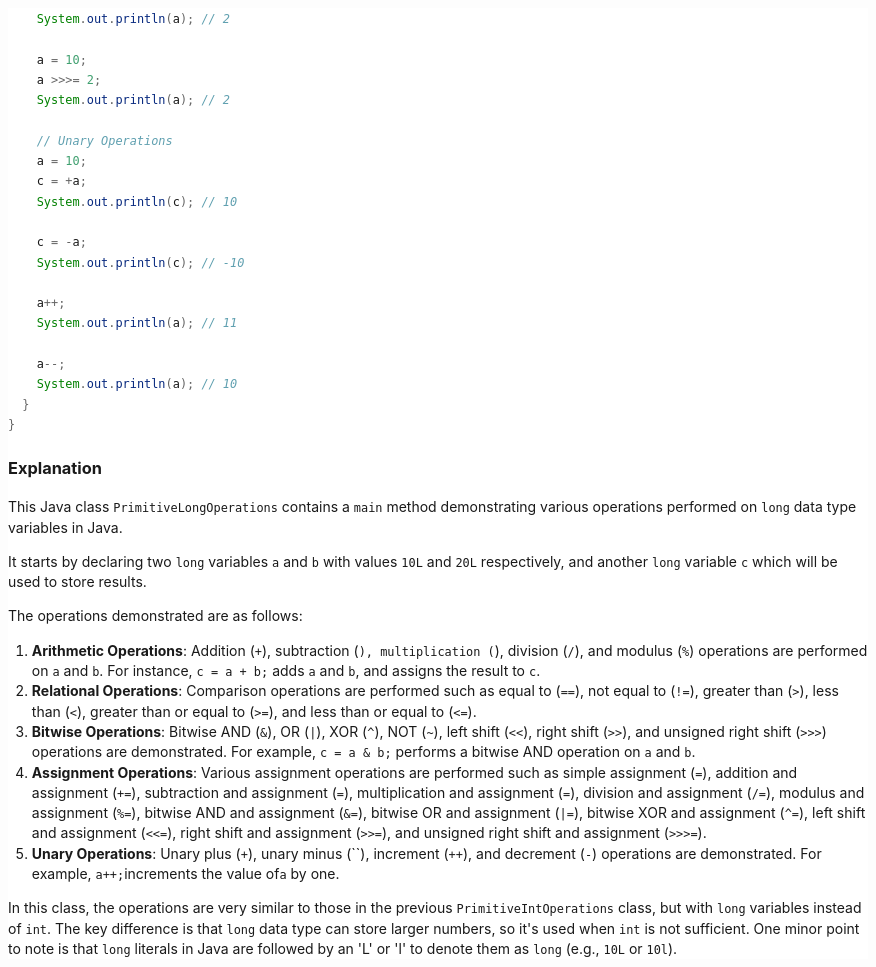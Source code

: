 ```java
    System.out.println(a); // 2

    a = 10;
    a >>>= 2;
    System.out.println(a); // 2

    // Unary Operations
    a = 10;
    c = +a;
    System.out.println(c); // 10

    c = -a;
    System.out.println(c); // -10

    a++;
    System.out.println(a); // 11

    a--;
    System.out.println(a); // 10
  }
}
```

### Explanation

This Java class `PrimitiveLongOperations` contains a `main` method demonstrating various operations performed on `long` data type variables in Java.

It starts by declaring two `long` variables `a` and `b` with values `10L` and `20L` respectively, and another `long` variable `c` which will be used to store results.

The operations demonstrated are as follows:

1. **Arithmetic Operations**: Addition (`+`), subtraction (`), multiplication (`), division (`/`), and modulus (`%`) operations are performed on `a` and `b`. For instance, `c = a + b;` adds `a` and `b`, and assigns the result to `c`.
2. **Relational Operations**: Comparison operations are performed such as equal to (`==`), not equal to (`!=`), greater than (`>`), less than (`<`), greater than or equal to (`>=`), and less than or equal to (`<=`).
3. **Bitwise Operations**: Bitwise AND (`&`), OR (`|`), XOR (`^`), NOT (`~`), left shift (`<<`), right shift (`>>`), and unsigned right shift (`>>>`) operations are demonstrated. For example, `c = a & b;` performs a bitwise AND operation on `a` and `b`.
4. **Assignment Operations**: Various assignment operations are performed such as simple assignment (`=`), addition and assignment (`+=`), subtraction and assignment (`=`), multiplication and assignment (`=`), division and assignment (`/=`), modulus and assignment (`%=`), bitwise AND and assignment (`&=`), bitwise OR and assignment (`|=`), bitwise XOR and assignment (`^=`), left shift and assignment (`<<=`), right shift and assignment (`>>=`), and unsigned right shift and assignment (`>>>=`).
5. **Unary Operations**: Unary plus (`+`), unary minus (``), increment (`++`), and decrement (`-`) operations are demonstrated. For example, `a++;`increments the value of`a` by one.

In this class, the operations are very similar to those in the previous `PrimitiveIntOperations` class, but with `long` variables instead of `int`. The key difference is that `long` data type can store larger numbers, so it's used when `int` is not sufficient. One minor point to note is that `long` literals in Java are followed by an 'L' or 'l' to denote them as `long` (e.g., `10L` or `10l`).
